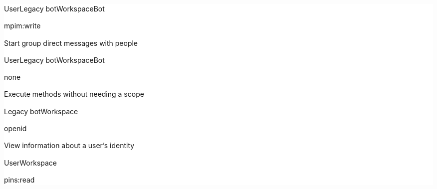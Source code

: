 UserLegacy botWorkspaceBot

</td>
</tr>
<tr>
<td valign="top">

mpim:write

</td>
<td valign="top">

Start group direct messages with people

</td>
<td valign="top">

UserLegacy botWorkspaceBot

</td>
</tr>
<tr>
<td valign="top">

none

</td>
<td valign="top">

Execute methods without needing a scope

</td>
<td valign="top">

Legacy botWorkspace

</td>
</tr>
<tr>
<td valign="top">

openid

</td>
<td valign="top">

View information about a user’s identity

</td>
<td valign="top">

UserWorkspace

</td>
</tr>
<tr>
<td valign="top">

pins:read

</td>
<td valign="top">
